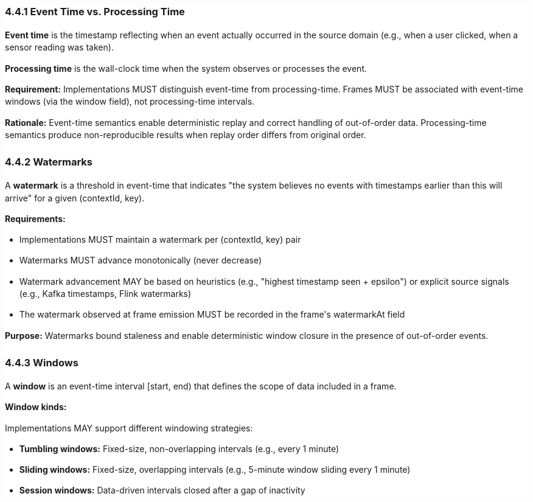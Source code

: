 ### **4.4.1 Event Time vs. Processing Time**

**Event time** is the timestamp reflecting when an event actually
occurred in the source domain (e.g., when a user clicked, when a sensor
reading was taken).

**Processing time** is the wall-clock time when the system observes or
processes the event.

**Requirement:** Implementations MUST distinguish event-time from
processing-time. Frames MUST be associated with event-time windows (via
the window field), not processing-time intervals.

**Rationale:** Event-time semantics enable deterministic replay and
correct handling of out-of-order data. Processing-time semantics produce
non-reproducible results when replay order differs from original order.

### **4.4.2 Watermarks**

A **watermark** is a threshold in event-time that indicates \"the system
believes no events with timestamps earlier than this will arrive\" for a
given (contextId, key).

**Requirements:**

- Implementations MUST maintain a watermark per (contextId, key) pair

- Watermarks MUST advance monotonically (never decrease)

- Watermark advancement MAY be based on heuristics (e.g., \"highest
  timestamp seen + epsilon\") or explicit source signals (e.g., Kafka
  timestamps, Flink watermarks)

- The watermark observed at frame emission MUST be recorded in the
  frame\'s watermarkAt field

**Purpose:** Watermarks bound staleness and enable deterministic window
closure in the presence of out-of-order events.

###  

### **4.4.3 Windows**

A **window** is an event-time interval \[start, end) that defines the
scope of data included in a frame.

**Window kinds:**

Implementations MAY support different windowing strategies:

- **Tumbling windows:** Fixed-size, non-overlapping intervals (e.g.,
  every 1 minute)

- **Sliding windows:** Fixed-size, overlapping intervals (e.g., 5-minute
  window sliding every 1 minute)

- **Session windows:** Data-driven intervals closed after a gap of
  inactivity
